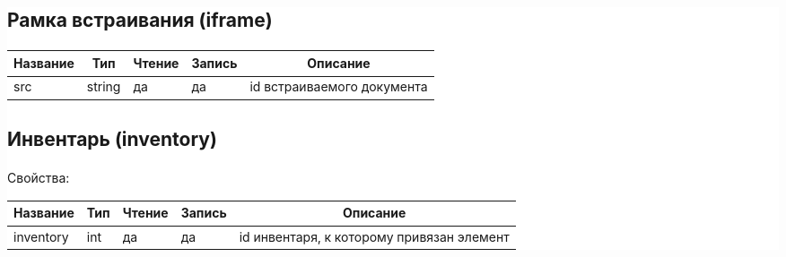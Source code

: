 ## Рамка встраивания (iframe)

| Название | Тип    | Чтение | Запись | Описание                   |
|----------|--------|--------|--------|----------------------------|
| src      | string | да     | да     | id встраиваемого документа |

## Инвентарь (inventory)

Свойства:

| Название  | Тип | Чтение | Запись | Описание                                  |
|-----------|-----|--------|--------|-------------------------------------------|
| inventory | int | да     | да     | id инвентаря, к которому привязан элемент |

